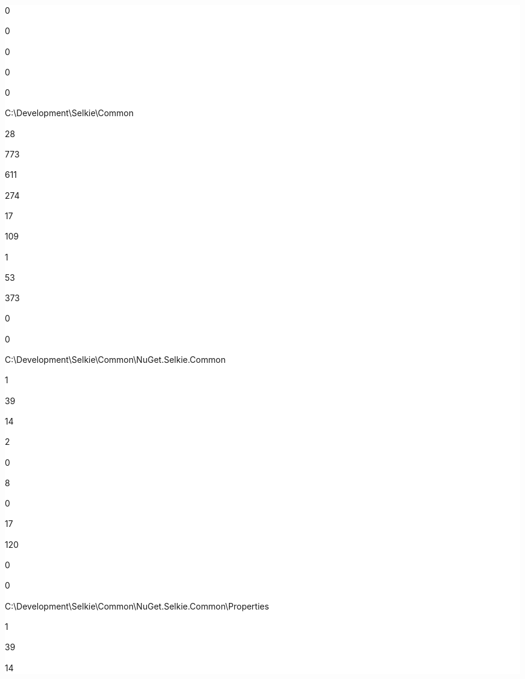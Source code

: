 0

0

0

0

0

C:\\Development\\Selkie\\Common

28

773

611

274

17

109

1

53

373

0

0

C:\\Development\\Selkie\\Common\\NuGet.Selkie.Common

1

39

14

2

0

8

0

17

120

0

0

C:\\Development\\Selkie\\Common\\NuGet.Selkie.Common\\Properties

1

39

14
